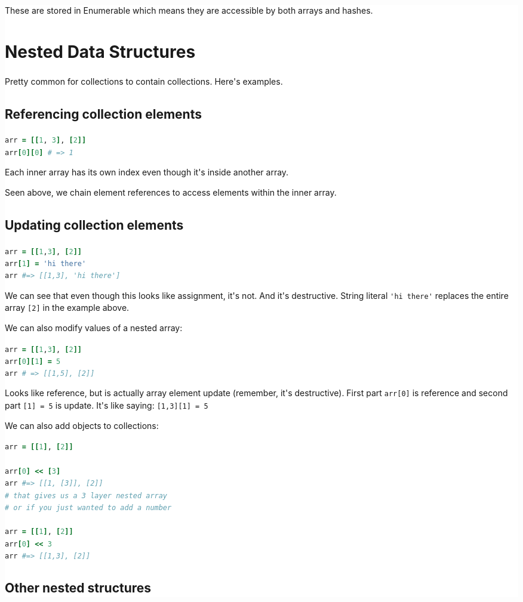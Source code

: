 These are stored in Enumerable which means they are accessible by both arrays and hashes.

# Nested Data Structures

Pretty common for collections to contain collections. Here's examples.

## Referencing collection elements

```ruby
arr = [[1, 3], [2]]
arr[0][0] # => 1
```

Each inner array has its own index even though it's inside another array.

Seen above, we chain element references to access elements within the inner array.

## Updating collection elements

```ruby
arr = [[1,3], [2]]
arr[1] = 'hi there'
arr #=> [[1,3], 'hi there']
```

We can see that even though this looks like assignment, it's not. And it's destructive.
String literal `'hi there'` replaces the entire array `[2]` in the example above.

We can also modify values of a nested array:

```ruby
arr = [[1,3], [2]]
arr[0][1] = 5
arr # => [[1,5], [2]]
```

Looks like reference, but is actually array element update (remember, it's destructive).
First part `arr[0]` is reference and second part `[1] = 5` is update. It's like saying:
`[1,3][1] = 5`

We can also add objects to collections:

```ruby
arr = [[1], [2]]

arr[0] << [3]
arr #=> [[1, [3]], [2]]
# that gives us a 3 layer nested array
# or if you just wanted to add a number

arr = [[1], [2]]
arr[0] << 3
arr #=> [[1,3], [2]]
```

## Other nested structures
